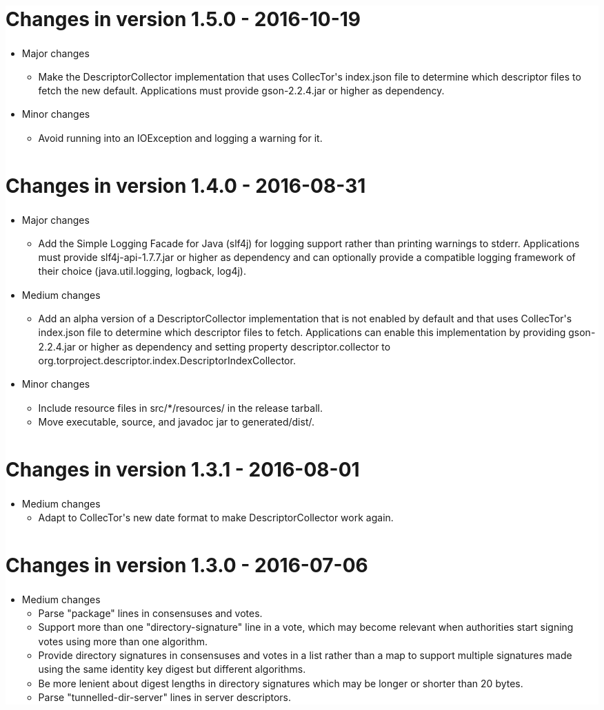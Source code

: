 
# Changes in version 1.5.0 - 2016-10-19

 * Major changes
   - Make the DescriptorCollector implementation that uses CollecTor's
     index.json file to determine which descriptor files to fetch the
     new default.  Applications must provide gson-2.2.4.jar or higher
     as dependency.

 * Minor changes
   - Avoid running into an IOException and logging a warning for it.


# Changes in version 1.4.0 - 2016-08-31

 * Major changes
   - Add the Simple Logging Facade for Java (slf4j) for logging
     support rather than printing warnings to stderr.  Applications
     must provide slf4j-api-1.7.7.jar or higher as dependency and can
     optionally provide a compatible logging framework of their choice
     (java.util.logging, logback, log4j).

 * Medium changes
   - Add an alpha version of a DescriptorCollector implementation that
     is not enabled by default and that uses CollecTor's index.json
     file to determine which descriptor files to fetch.  Applications
     can enable this implementation by providing gson-2.2.4.jar or
     higher as dependency and setting property descriptor.collector to
     org.torproject.descriptor.index.DescriptorIndexCollector.

 * Minor changes
   - Include resource files in src/*/resources/ in the release
     tarball.
   - Move executable, source, and javadoc jar to generated/dist/.


# Changes in version 1.3.1 - 2016-08-01

 * Medium changes
   - Adapt to CollecTor's new date format to make DescriptorCollector
     work again.


# Changes in version 1.3.0 - 2016-07-06

 * Medium changes
   - Parse "package" lines in consensuses and votes.
   - Support more than one "directory-signature" line in a vote, which
     may become relevant when authorities start signing votes using
     more than one algorithm.
   - Provide directory signatures in consensuses and votes in a list
     rather than a map to support multiple signatures made using the
     same identity key digest but different algorithms.
   - Be more lenient about digest lengths in directory signatures
     which may be longer or shorter than 20 bytes.
   - Parse "tunnelled-dir-server" lines in server descriptors.
